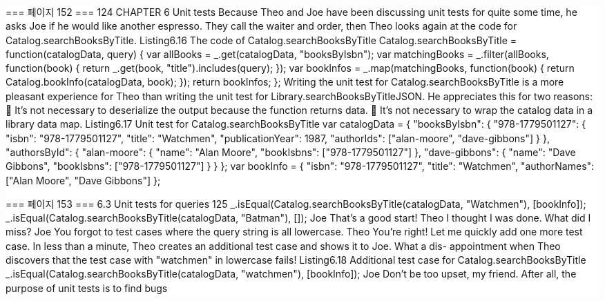 === 페이지 152 ===
124 CHAPTER 6 Unit tests
Because Theo and Joe have been discussing unit tests for quite some time, he asks Joe if he
would like another espresso. They call the waiter and order, then Theo looks again at the
code for Catalog.searchBooksByTitle.
Listing6.16 The code of Catalog.searchBooksByTitle
Catalog.searchBooksByTitle = function(catalogData, query) {
var allBooks = _.get(catalogData, "booksByIsbn");
var matchingBooks = _.filter(allBooks, function(book) {
return _.get(book, "title").includes(query);
});
var bookInfos = _.map(matchingBooks, function(book) {
return Catalog.bookInfo(catalogData, book);
});
return bookInfos;
};
Writing the unit test for Catalog.searchBooksByTitle is a more pleasant experience for
Theo than writing the unit test for Library.searchBooksByTitleJSON. He appreciates
this for two reasons:
 It’s not necessary to deserialize the output because the function returns data.
 It’s not necessary to wrap the catalog data in a library data map.
Listing6.17 Unit test for Catalog.searchBooksByTitle
var catalogData = {
"booksByIsbn": {
"978-1779501127": {
"isbn": "978-1779501127",
"title": "Watchmen",
"publicationYear": 1987,
"authorIds": ["alan-moore",
"dave-gibbons"]
}
},
"authorsById": {
"alan-moore": {
"name": "Alan Moore",
"bookIsbns": ["978-1779501127"]
},
"dave-gibbons": {
"name": "Dave Gibbons",
"bookIsbns": ["978-1779501127"]
}
}
};
var bookInfo = {
"isbn": "978-1779501127",
"title": "Watchmen",
"authorNames": ["Alan Moore",
"Dave Gibbons"]
};

=== 페이지 153 ===
6.3 Unit tests for queries 125
_.isEqual(Catalog.searchBooksByTitle(catalogData, "Watchmen"), [bookInfo]);
_.isEqual(Catalog.searchBooksByTitle(catalogData, "Batman"), []);
Joe That’s a good start!
Theo I thought I was done. What did I miss?
Joe You forgot to test cases where the query string is all lowercase.
Theo You’re right! Let me quickly add one more test case.
In less than a minute, Theo creates an additional test case and shows it to Joe. What a dis-
appointment when Theo discovers that the test case with "watchmen" in lowercase fails!
Listing6.18 Additional test case for Catalog.searchBooksByTitle
_.isEqual(Catalog.searchBooksByTitle(catalogData, "watchmen"),
[bookInfo]);
Joe Don’t be too upset, my friend. After all, the purpose of unit tests is to find bugs